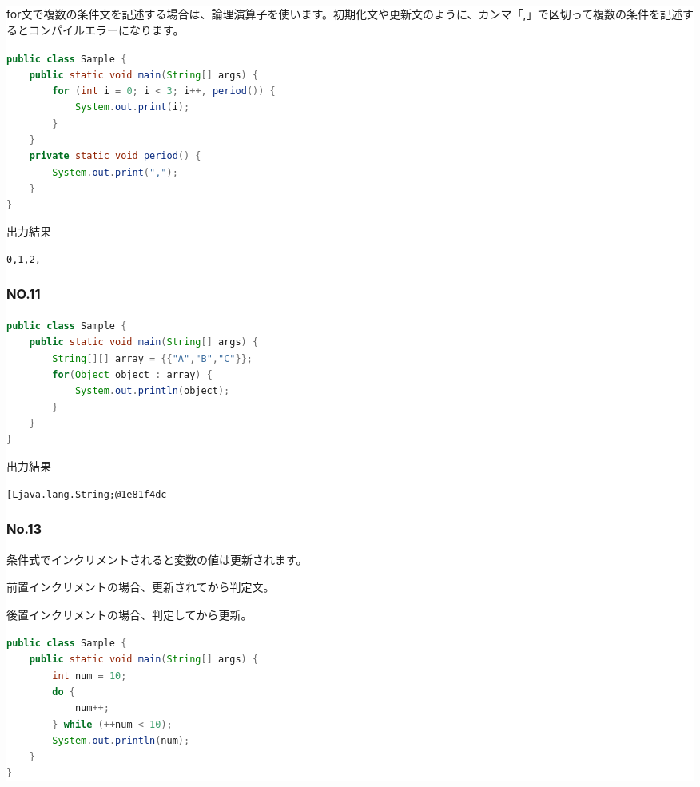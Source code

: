 for文で複数の条件文を記述する場合は、論理演算子を使います。初期化文や更新文のように、カンマ「,」で区切って複数の条件を記述するとコンパイルエラーになります。

```java
public class Sample {
	public static void main(String[] args) {
		for (int i = 0; i < 3; i++, period()) {
			System.out.print(i);
		}
	}
	private static void period() {
		System.out.print(",");
	}
}
```

出力結果

```
0,1,2,
```

### NO.11

```java
public class Sample {
	public static void main(String[] args) {
		String[][] array = {{"A","B","C"}};
		for(Object object : array) {
			System.out.println(object);
		}
	}
}
```

出力結果

```
[Ljava.lang.String;@1e81f4dc
```

### No.13

条件式でインクリメントされると変数の値は更新されます。

前置インクリメントの場合、更新されてから判定文。

後置インクリメントの場合、判定してから更新。

```java
public class Sample {
	public static void main(String[] args) {
		int num = 10;
		do {
			num++;
		} while (++num < 10);
		System.out.println(num);
	}
}
```
